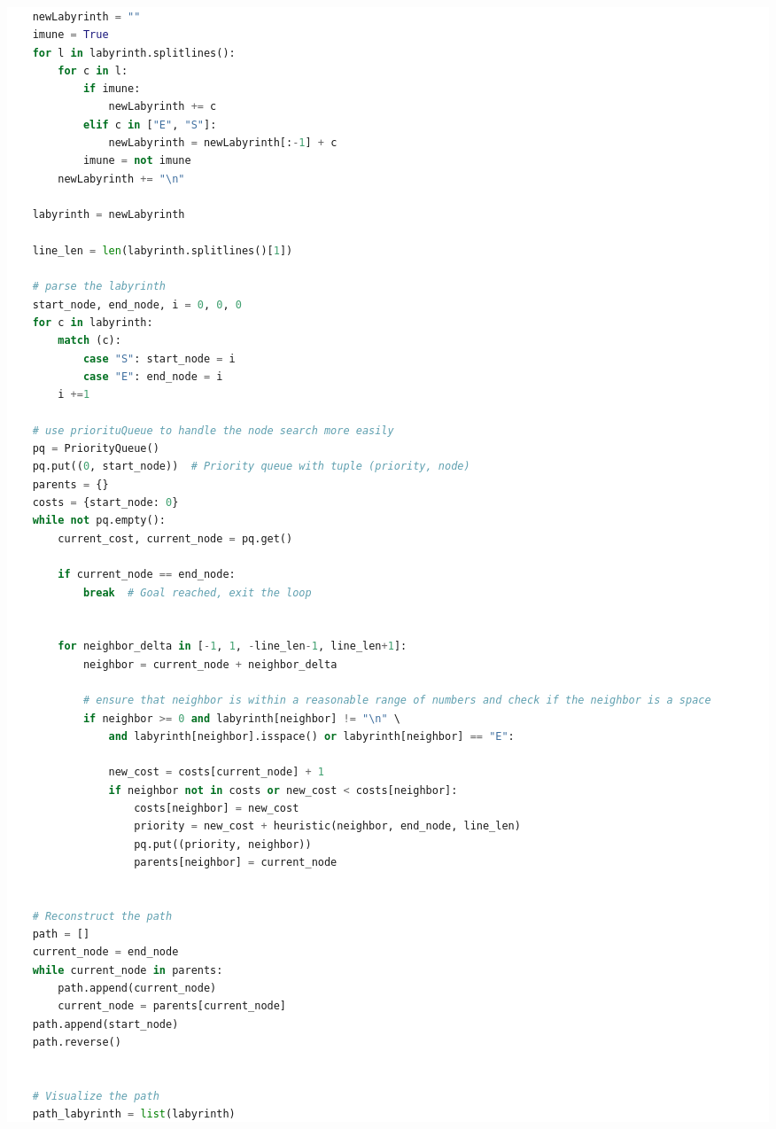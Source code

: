 ```py
    newLabyrinth = ""
    imune = True
    for l in labyrinth.splitlines():
        for c in l:
            if imune:
                newLabyrinth += c
            elif c in ["E", "S"]:
                newLabyrinth = newLabyrinth[:-1] + c
            imune = not imune
        newLabyrinth += "\n"

    labyrinth = newLabyrinth

    line_len = len(labyrinth.splitlines()[1])

    # parse the labyrinth
    start_node, end_node, i = 0, 0, 0
    for c in labyrinth:
        match (c):
            case "S": start_node = i
            case "E": end_node = i
        i +=1

    # use priorituQueue to handle the node search more easily
    pq = PriorityQueue()
    pq.put((0, start_node))  # Priority queue with tuple (priority, node)
    parents = {}
    costs = {start_node: 0}
    while not pq.empty():
        current_cost, current_node = pq.get()

        if current_node == end_node:
            break  # Goal reached, exit the loop


        for neighbor_delta in [-1, 1, -line_len-1, line_len+1]:
            neighbor = current_node + neighbor_delta

            # ensure that neighbor is within a reasonable range of numbers and check if the neighbor is a space
            if neighbor >= 0 and labyrinth[neighbor] != "\n" \
                and labyrinth[neighbor].isspace() or labyrinth[neighbor] == "E":

                new_cost = costs[current_node] + 1
                if neighbor not in costs or new_cost < costs[neighbor]:
                    costs[neighbor] = new_cost
                    priority = new_cost + heuristic(neighbor, end_node, line_len)
                    pq.put((priority, neighbor))
                    parents[neighbor] = current_node


    # Reconstruct the path
    path = []
    current_node = end_node
    while current_node in parents:
        path.append(current_node)
        current_node = parents[current_node]
    path.append(start_node)
    path.reverse()


    # Visualize the path
    path_labyrinth = list(labyrinth)
```